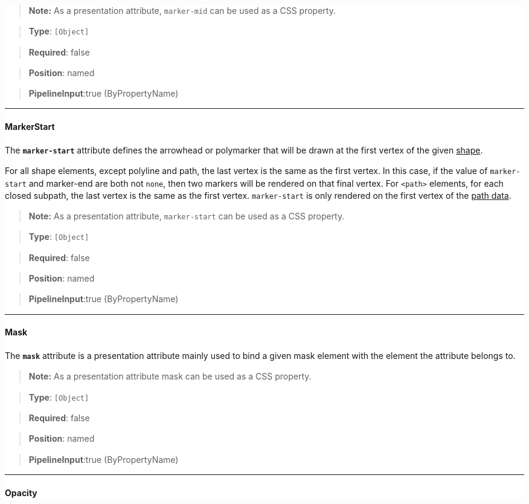 > **Note:** As a presentation attribute, `marker-mid` can be used as a CSS property.



> **Type**: ```[Object]```

> **Required**: false

> **Position**: named

> **PipelineInput**:true (ByPropertyName)



---
#### **MarkerStart**

The **`marker-start`** attribute defines the arrowhead or polymarker that will be drawn at the first vertex of the given [shape](https://developer.mozilla.org/en-US/docs/Web/SVG/Element#shape_elements).

For all shape elements, except polyline and path, the last vertex is the same as the first vertex. In this case, if the value of `marker-start` and marker-end are both not `none`, then two markers will be rendered on that final vertex. For `<path>` elements, for each closed subpath, the last vertex is the same as the first vertex. `marker-start` is only rendered on the first vertex of the [path data](https://developer.mozilla.org/en-US/docs/Web/SVG/Attribute/d#path_commands).

> **Note:** As a presentation attribute, `marker-start` can be used as a CSS property.



> **Type**: ```[Object]```

> **Required**: false

> **Position**: named

> **PipelineInput**:true (ByPropertyName)



---
#### **Mask**

The **`mask`** attribute is a presentation attribute mainly used to bind a given mask element with the element the attribute belongs to.

> **Note:** As a presentation attribute mask can be used as a CSS property.



> **Type**: ```[Object]```

> **Required**: false

> **Position**: named

> **PipelineInput**:true (ByPropertyName)



---
#### **Opacity**
